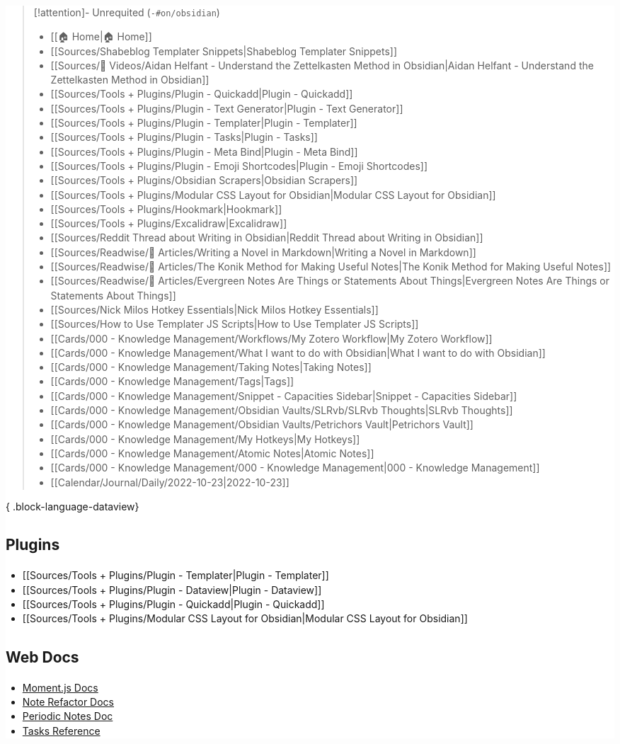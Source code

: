 
> [!attention]- Unrequited (`-#on/obsidian`)
>  - [[🏠 Home\|🏠 Home]]
> - [[Sources/Shabeblog Templater Snippets\|Shabeblog Templater Snippets]]
> - [[Sources/🎥 Videos/Aidan Helfant - Understand the Zettelkasten Method in Obsidian\|Aidan Helfant - Understand the Zettelkasten Method in Obsidian]]
> - [[Sources/Tools + Plugins/Plugin - Quickadd\|Plugin - Quickadd]]
> - [[Sources/Tools + Plugins/Plugin - Text Generator\|Plugin - Text Generator]]
> - [[Sources/Tools + Plugins/Plugin - Templater\|Plugin - Templater]]
> - [[Sources/Tools + Plugins/Plugin - Tasks\|Plugin - Tasks]]
> - [[Sources/Tools + Plugins/Plugin - Meta Bind\|Plugin - Meta Bind]]
> - [[Sources/Tools + Plugins/Plugin - Emoji Shortcodes\|Plugin - Emoji Shortcodes]]
> - [[Sources/Tools + Plugins/Obsidian Scrapers\|Obsidian Scrapers]]
> - [[Sources/Tools + Plugins/Modular CSS Layout for Obsidian\|Modular CSS Layout for Obsidian]]
> - [[Sources/Tools + Plugins/Hookmark\|Hookmark]]
> - [[Sources/Tools + Plugins/Excalidraw\|Excalidraw]]
> - [[Sources/Reddit Thread about Writing in Obsidian\|Reddit Thread about Writing in Obsidian]]
> - [[Sources/Readwise/📰 Articles/Writing a Novel in Markdown\|Writing a Novel in Markdown]]
> - [[Sources/Readwise/📰 Articles/The Konik Method for Making Useful Notes\|The Konik Method for Making Useful Notes]]
> - [[Sources/Readwise/📰 Articles/Evergreen Notes Are Things or Statements About Things\|Evergreen Notes Are Things or Statements About Things]]
> - [[Sources/Nick Milos Hotkey Essentials\|Nick Milos Hotkey Essentials]]
> - [[Sources/How to Use Templater JS Scripts\|How to Use Templater JS Scripts]]
> - [[Cards/000 - Knowledge Management/Workflows/My Zotero Workflow\|My Zotero Workflow]]
> - [[Cards/000 - Knowledge Management/What I want to do with Obsidian\|What I want to do with Obsidian]]
> - [[Cards/000 - Knowledge Management/Taking Notes\|Taking Notes]]
> - [[Cards/000 - Knowledge Management/Tags\|Tags]]
> - [[Cards/000 - Knowledge Management/Snippet - Capacities Sidebar\|Snippet - Capacities Sidebar]]
> - [[Cards/000 - Knowledge Management/Obsidian Vaults/SLRvb/SLRvb Thoughts\|SLRvb Thoughts]]
> - [[Cards/000 - Knowledge Management/Obsidian Vaults/Petrichors Vault\|Petrichors Vault]]
> - [[Cards/000 - Knowledge Management/My Hotkeys\|My Hotkeys]]
> - [[Cards/000 - Knowledge Management/Atomic Notes\|Atomic Notes]]
> - [[Cards/000 - Knowledge Management/000 - Knowledge Management\|000 - Knowledge Management]]
> - [[Calendar/Journal/Daily/2022-10-23\|2022-10-23]]
> 
{ .block-language-dataview}


## Plugins
- [[Sources/Tools + Plugins/Plugin - Templater\|Plugin - Templater]]
- [[Sources/Tools + Plugins/Plugin - Dataview\|Plugin - Dataview]]
- [[Sources/Tools + Plugins/Plugin - Quickadd\|Plugin - Quickadd]]
- [[Sources/Tools + Plugins/Modular CSS Layout for Obsidian\|Modular CSS Layout for Obsidian]]

## Web Docs
- [Moment.js Docs](https://momentjs.com/docs/)
- [Note Refactor Docs ](https://github.com/lynchjames/note-refactor-obsidian)
- [Periodic Notes Doc](https://github.com/liamcain/obsidian-periodic-notes)
- [Tasks Reference](https://obsidian-tasks-group.github.io/obsidian-tasks/quick-reference/)
